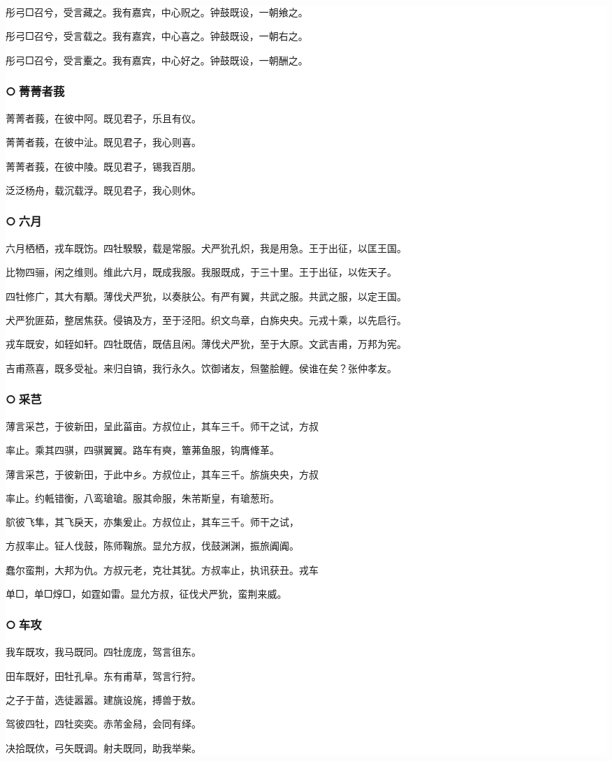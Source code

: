彤弓□召兮，受言藏之。我有嘉宾，中心贶之。钟鼓既设，一朝飨之。

彤弓□召兮，受言载之。我有嘉宾，中心喜之。钟鼓既设，一朝右之。

彤弓□召兮，受言櫜之。我有嘉宾，中心好之。钟鼓既设，一朝酬之。


### ○ 菁菁者莪

菁菁者莪，在彼中阿。既见君子，乐且有仪。

菁菁者莪，在彼中沚。既见君子，我心则喜。

菁菁者莪，在彼中陵。既见君子，锡我百朋。

泛泛杨舟，载沉载浮。既见君子，我心则休。


### ○ 六月

六月栖栖，戎车既饬。四牡騤騤，载是常服。犬严狁孔炽，我是用急。王于出征，以匡王国。

比物四骊，闲之维则。维此六月，既成我服。我服既成，于三十里。王于出征，以佐天子。

四牡修广，其大有顒。薄伐犬严狁，以奏肤公。有严有翼，共武之服。共武之服，以定王国。

犬严狁匪茹，整居焦获。侵镐及方，至于泾阳。织文鸟章，白旆央央。元戎十乘，以先启行。

戎车既安，如轾如轩。四牡既佶，既佶且闲。薄伐犬严狁，至于大原。文武吉甫，万邦为宪。

吉甫燕喜，既多受祉。来归自镐，我行永久。饮御诸友，炰鳖脍鲤。侯谁在矣？张仲孝友。


### ○ 采芑

薄言采芑，于彼新田，呈此菑亩。方叔位止，其车三千。师干之试，方叔

率止。乘其四骐，四骐翼翼。路车有奭，簟茀鱼服，钩膺鞗革。

薄言采芑，于彼新田，于此中乡。方叔位止，其车三千。旂旐央央，方叔

率止。约軧错衡，八鸾瑲瑲。服其命服，朱芾斯皇，有瑲葱珩。

鴥彼飞隼，其飞戾天，亦集爰止。方叔位止，其车三千。师干之试，

方叔率止。钲人伐鼓，陈师鞠旅。显允方叔，伐鼓渊渊，振旅阗阗。

蠢尔蛮荆，大邦为仇。方叔元老，克壮其犹。方叔率止，执讯获丑。戎车

单□，单□焞□，如霆如雷。显允方叔，征伐犬严狁，蛮荆来威。


### ○ 车攻

我车既攻，我马既同。四牡庞庞，驾言徂东。

田车既好，田牡孔阜。东有甫草，驾言行狩。

之子于苗，选徒嚣嚣。建旐设旄，搏兽于敖。

驾彼四牡，四牡奕奕。赤芾金舄，会同有绎。

决拾既佽，弓矢既调。射夫既同，助我举柴。
